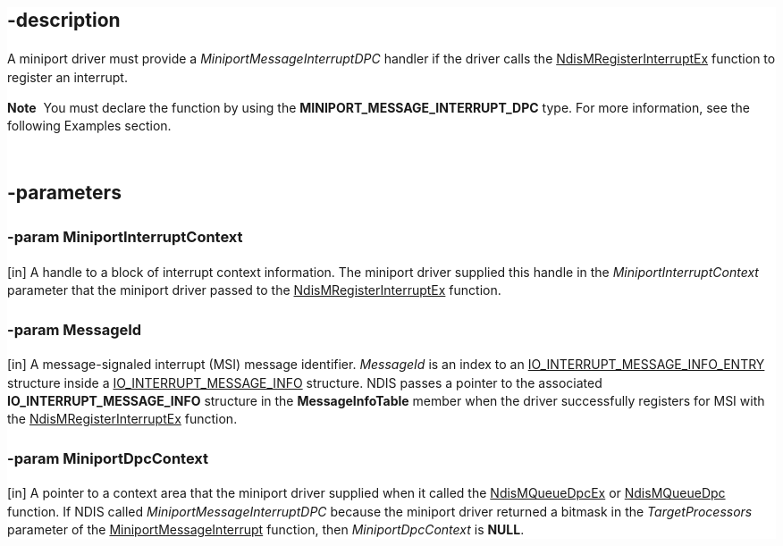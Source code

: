 
## -description


A miniport driver must provide a
   <i>MiniportMessageInterruptDPC</i> handler if the driver calls the 
   <a href="https://docs.microsoft.com/windows-hardware/drivers/ddi/ndis/nf-ndis-ndismregisterinterruptex">NdisMRegisterInterruptEx</a> function
   to register an interrupt.
<div class="alert"><b>Note</b>  You must declare the function by using the <b>MINIPORT_MESSAGE_INTERRUPT_DPC</b> type. For
   more information, see the following Examples section.</div><div> </div>

## -parameters




### -param MiniportInterruptContext 
[in]
A handle to a block of interrupt context information. The miniport driver supplied this handle in
     the 
     <i>MiniportInterruptContext</i> parameter that the miniport driver passed to the 
     <a href="https://docs.microsoft.com/windows-hardware/drivers/ddi/ndis/nf-ndis-ndismregisterinterruptex">
     NdisMRegisterInterruptEx</a> function.


### -param MessageId 
[in]
A message-signaled interrupt (MSI) message identifier. 
     <i>MessageId</i> is an index to an 
     <a href="https://docs.microsoft.com/windows-hardware/drivers/ddi/wdm/ns-wdm-_io_interrupt_message_info_entry">
     IO_INTERRUPT_MESSAGE_INFO_ENTRY</a> structure inside a 
     <a href="https://docs.microsoft.com/windows-hardware/drivers/ddi/wdm/ns-wdm-_io_interrupt_message_info">
     IO_INTERRUPT_MESSAGE_INFO</a> structure. NDIS passes a pointer to the associated
     <b>IO_INTERRUPT_MESSAGE_INFO</b> structure in the 
     <b>MessageInfoTable</b> member when the driver successfully registers for MSI with the 
     <a href="https://docs.microsoft.com/windows-hardware/drivers/ddi/ndis/nf-ndis-ndismregisterinterruptex">NdisMRegisterInterruptEx</a> function.


### -param MiniportDpcContext 
[in]
A pointer to a context area that the miniport driver supplied when it called the 
     <a href="https://docs.microsoft.com/windows-hardware/drivers/ddi/ndis/nf-ndis-ndismqueuedpcex">NdisMQueueDpcEx</a> or 
     <a href="https://docs.microsoft.com/windows-hardware/drivers/ddi/ndis/nf-ndis-ndismqueuedpc">NdisMQueueDpc</a> function. If NDIS called 
     <i>MiniportMessageInterruptDPC</i> because the miniport driver returned a bitmask in the 
     <i>TargetProcessors</i> parameter of the 
     <a href="https://docs.microsoft.com/windows-hardware/drivers/ddi/ndis/nc-ndis-miniport_message_interrupt">
     MiniportMessageInterrupt</a> function, then 
     <i>MiniportDpcContext</i> is <b>NULL</b>.
